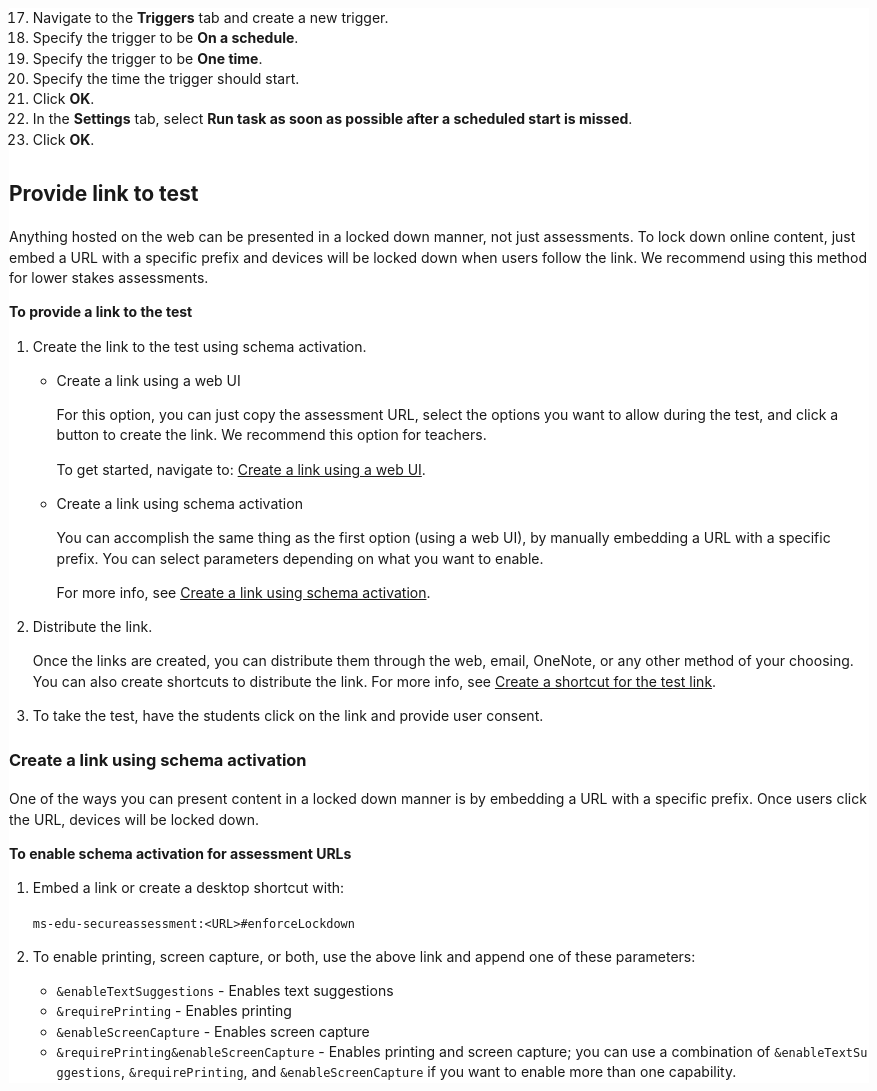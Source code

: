 17. Navigate to the **Triggers** tab and create a new trigger.
18. Specify the trigger to be **On a schedule**.
19. Specify the trigger to be **One time**.
20. Specify the time the trigger should start.
21. Click **OK**.
22. In the **Settings** tab, select **Run task as soon as possible after a scheduled start is missed**.
23. Click **OK**.

## Provide link to test
Anything hosted on the web can be presented in a locked down manner, not just assessments. To lock down online content, just embed a URL with a specific prefix and devices will be locked down when users follow the link. We recommend using this method for lower stakes assessments.

**To provide a link to the test**

1. Create the link to the test using schema activation.
   - Create a link using a web UI

     For this option, you can just copy the assessment URL, select the options you want to allow during the test, and click a button to create the link. We recommend this option for teachers.

     To get started, navigate to: [Create a link using a web UI](https://aka.ms/create-a-take-a-test-link).

   - Create a link using schema activation

     You can accomplish the same thing as the first option (using a web UI), by manually embedding a URL with a specific prefix. You can select parameters depending on what you want to enable. 

     For more info, see [Create a link using schema activation](#create-a-link-using-schema-activation).

2. Distribute the link. 

    Once the links are created, you can distribute them through the web, email, OneNote, or any other method of your choosing. You can also create shortcuts to distribute the link. For more info, see [Create a shortcut for the test link](#create-a-shortcut-for-the-test-link).

3. To take the test, have the students click on the link and provide user consent.

### Create a link using schema activation
One of the ways you can present content in a locked down manner is by embedding a URL with a specific prefix. Once users click the URL, devices will be locked down.

**To enable schema activation for assessment URLs**

1. Embed a link or create a desktop shortcut with:

   ```http
   ms-edu-secureassessment:<URL>#enforceLockdown
   ```

2. To enable printing, screen capture, or both, use the above link and append one of these parameters:

   - `&enableTextSuggestions` - Enables text suggestions
   - `&requirePrinting` - Enables printing
   - `&enableScreenCapture` - Enables screen capture
   - `&requirePrinting&enableScreenCapture` - Enables printing and screen capture; you can use a combination of `&enableTextSuggestions`, `&requirePrinting`, and `&enableScreenCapture` if you want to enable more than one capability. 
